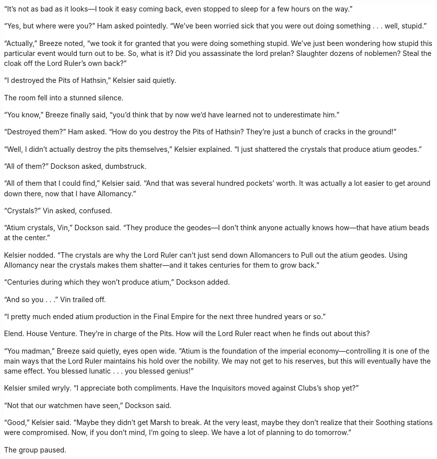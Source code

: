 “It’s not as bad as it looks—I took it easy coming back, even stopped to sleep for a few hours on the way.”

“Yes, but where were you?” Ham asked pointedly. “We’ve been worried sick that you were out doing something . . . well, stupid.”

“Actually,” Breeze noted, “we took it for granted that you were doing something stupid. We’ve just been wondering how stupid this particular event would turn out to be. So, what is it? Did you assassinate the lord prelan? Slaughter dozens of noblemen? Steal the cloak off the Lord Ruler’s own back?”

“I destroyed the Pits of Hathsin,” Kelsier said quietly.

The room fell into a stunned silence.

“You know,” Breeze finally said, “you’d think that by now we’d have learned not to underestimate him.”

“Destroyed them?” Ham asked. “How do you destroy the Pits of Hathsin? They’re just a bunch of cracks in the ground!”

“Well, I didn’t actually destroy the pits themselves,” Kelsier explained. “I just shattered the crystals that produce atium geodes.”

“All of them?” Dockson asked, dumbstruck.

“All of them that I could find,” Kelsier said. “And that was several hundred pockets’ worth. It was actually a lot easier to get around down there, now that I have Allomancy.”

“Crystals?” Vin asked, confused.

“Atium crystals, Vin,” Dockson said. “They produce the geodes—I don’t think anyone actually knows how—that have atium beads at the center.”

Kelsier nodded. “The crystals are why the Lord Ruler can’t just send down Allomancers to Pull out the atium geodes. Using Allomancy near the crystals makes them shatter—and it takes centuries for them to grow back.”

“Centuries during which they won’t produce atium,” Dockson added.

“And so you . . .” Vin trailed off.

“I pretty much ended atium production in the Final Empire for the next three hundred years or so.”

Elend. House Venture. They’re in charge of the Pits. How will the Lord Ruler react when he finds out about this?

“You madman,” Breeze said quietly, eyes open wide. “Atium is the foundation of the imperial economy—controlling it is one of the main ways that the Lord Ruler maintains his hold over the nobility. We may not get to his reserves, but this will eventually have the same effect. You blessed lunatic . . . you blessed genius!”

Kelsier smiled wryly. “I appreciate both compliments. Have the Inquisitors moved against Clubs’s shop yet?”

“Not that our watchmen have seen,” Dockson said.

“Good,” Kelsier said. “Maybe they didn’t get Marsh to break. At the very least, maybe they don’t realize that their Soothing stations were compromised. Now, if you don’t mind, I’m going to sleep. We have a lot of planning to do tomorrow.”

The group paused.
